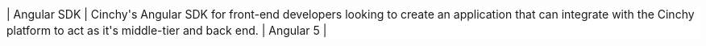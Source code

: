 | Angular SDK         | Cinchy's Angular SDK for front-end developers looking to create an application that can integrate with the Cinchy platform to act as it's middle-tier and back end.                                                                                                                                                                                                                                                                                                                                                                                                                                                                               | Angular 5              |


